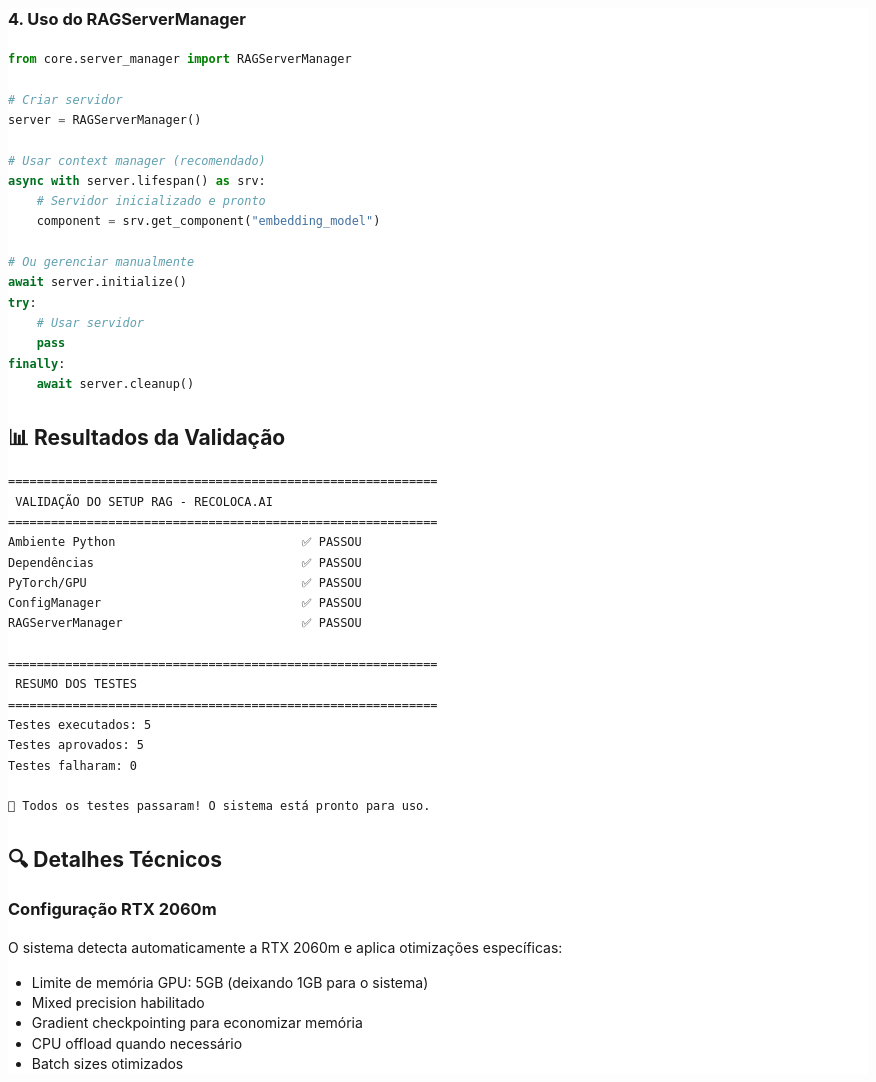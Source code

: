 ### 4. Uso do RAGServerManager
```python
from core.server_manager import RAGServerManager

# Criar servidor
server = RAGServerManager()

# Usar context manager (recomendado)
async with server.lifespan() as srv:
    # Servidor inicializado e pronto
    component = srv.get_component("embedding_model")
    
# Ou gerenciar manualmente
await server.initialize()
try:
    # Usar servidor
    pass
finally:
    await server.cleanup()
```

## 📊 Resultados da Validação

```
============================================================
 VALIDAÇÃO DO SETUP RAG - RECOLOCA.AI
============================================================
Ambiente Python                          ✅ PASSOU
Dependências                             ✅ PASSOU
PyTorch/GPU                              ✅ PASSOU
ConfigManager                            ✅ PASSOU
RAGServerManager                         ✅ PASSOU

============================================================
 RESUMO DOS TESTES
============================================================
Testes executados: 5
Testes aprovados: 5
Testes falharam: 0

🎉 Todos os testes passaram! O sistema está pronto para uso.
```

## 🔍 Detalhes Técnicos

### Configuração RTX 2060m
O sistema detecta automaticamente a RTX 2060m e aplica otimizações específicas:
- Limite de memória GPU: 5GB (deixando 1GB para o sistema)
- Mixed precision habilitado
- Gradient checkpointing para economizar memória
- CPU offload quando necessário
- Batch sizes otimizados
